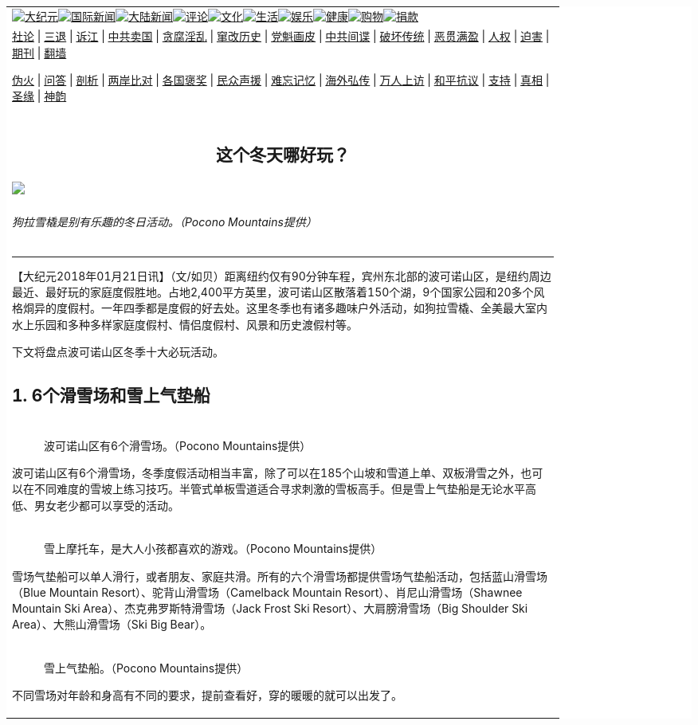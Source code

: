 <a name="1" id="1" target="_blank"></a><span id="1"></span>
<table align=center border="0"><tr><td colspan="2" VALIGN=TOP><a href="/gb/nsc413.md#1"><img src="https://raw.githubusercontent.com/wlrgim293/www/master/t/djy/1.jpg" title="大纪元"></a><a href="/gb/n24hr.md#1"><img src="https://raw.githubusercontent.com/wlrgim293/www/master/t/djy/3.jpg" title="国际新闻"></a><a href="/gb/nsc413.md#1"><img src="https://raw.githubusercontent.com/wlrgim293/www/master/t/djy/4.jpg" title="大陆新闻"></a><a href="/gb/news392.md#1"><img src="https://raw.githubusercontent.com/wlrgim293/www/master/t/djy/5.jpg" title="评论"></a><a href="/gb/news2007.md#1"><img src="https://raw.githubusercontent.com/wlrgim293/www/master/t/djy/6.jpg" title="文化"></a><a href="/gb/news2008.md#1"><img src="https://raw.githubusercontent.com/wlrgim293/www/master/t/djy/7.jpg" title="生活"></a><a href="/gb/ncyule.md#1"><img src="https://raw.githubusercontent.com/wlrgim293/www/master/t/djy/8.jpg" title="娱乐"></a><a href="/gb/nsc1002.md#1"><img src="https://raw.githubusercontent.com/wlrgim293/www/master/t/djy/9.jpg" title="健康"><a href="https://www.youlucky.com"><img src="https://raw.githubusercontent.com/wlrgim293/www/master/t/djy/10.jpg" title="购物"></a><a href="https://donate.epochtimes.com/?utm_medium=epochtimes&utm_source=referral&utm_campaign=donate_button_djyarticleheader"><img src="https://raw.githubusercontent.com/wlrgim293/www/master/t/djy/12.jpg" title="捐款"></a></td></tr>
<tr><td colspan="2" VALIGN=TOP><a target="_blank" href="/gb/9p.md#1">社论</a> | <a target="_blank" href="/gb/nf5657.md#1">三退</a> | <a target="_blank" href="/gb/nf6124.md#1">诉江</a> | <a target="_blank" href="/gb/nf1176117.md#1">中共卖国</a> | <a target="_blank" href="/gb/nf5773.md#1">贪腐淫乱</a> | <a target="_blank" href="/gb/nf1176115.md#1">窜改历史</a> | <a target="_blank" href="/gb/nf1176107.md#1">党魁画皮</a> | <a target="_blank" href="/gb/nf1320400.md#1">中共间谍</a> | <a target="_blank" href="/gb/nf1176114.md#1">破坏传统</a> | <a target="_blank" href="https://github.com/wlrgim293/ntdtv/blob/master/gb/prog447_1.md#1">恶贯满盈</a> | <a target="_blank" href="/gb/ncid278.md#1">人权</a> | <a target="_blank" href="/gb/nf1176111.md#1">迫害</a> | <a target="_blank" href="https://gitlab.com/szzdlab/mh-qikan/blob/master/README.md#1">期刊</a> | <a target="_blank" href="https://github.com/bannedbook/fanqiang/wiki">翻墙</a></p><p><a target="_blank" href="/gb/nf5562.md#1">伪火</a> | <a target="_blank" href="/gb/nf4378.md#1">问答</a> | <a target="_blank" href="/gb/nf5792.md#1">剖析</a> | <a target="_blank" href="/gb/nf5735.md#1">两岸比对</a> | <a target="_blank" href="/gb/nf6119.md#1">各国褒奖</a> | <a target="_blank" href="/gb/nf6120.md#1">民众声援</a> | <a target="_blank" href="/gb/nf1188594.md#1">难忘记忆</a> | <a target="_blank" href="/gb/nf3180.md#1">海外弘传</a> | <a target="_blank" href="/gb/nf5410.md#1">万人上访</a> | <a target="_blank" href="https://github.com/wlrgim293/ntdtv/blob/master/gb/prog1530_1.md#1">和平抗议</a> | <a target="_blank" href="/gb/nf4386.md#1">支持</a> | <a target="_blank" href="/gb/nf4389.md#1">真相</a> | <a target="_blank" href="/gb/nf5790.md#1">圣缘</a> | <a target="_blank" href="/gb/nf4786.md#1">神韵</a></td></tr>
<tr><td VALIGN=TOP width="626"><h2 align=center>这个冬天哪好玩？</h2>
<img width="600" src="https://i.epochtimes.com/assets/uploads/2018/01/dog-sled-600x400.jpg" />
<h6>狗拉雪橇是别有乐趣的冬日活动。（Pocono Mountains提供）
</h6>
<hr>
<p>【大纪元2018年01月21日讯】（文/如贝）距离纽约仅有<span class="s3">90</span>分钟车程，宾州东北部的<ahref="/gb/tag/%E6%B3%A2%E5%8F%AF%E8%AF%BA%E5%B1%B1%E5%8C%BA.md#1">波可诺山区</a>，是纽约<span class="s1">周边最近、最<ahref="/gb/tag/%E5%A5%BD%E7%8E%A9.md#1">好玩</a></span>的家庭度假胜地。占地<span class="s3">2,400</span>平方英里，<ahref="/gb/tag/%E6%B3%A2%E5%8F%AF%E8%AF%BA%E5%B1%B1%E5%8C%BA.md#1">波可诺山区</a>散落着<span class="s3">150</span>个湖，<span class="s3">9</span>个国家公园和<span class="s3">20</span>多个风格烔异的度<span class="s1">假村</span>。<span class="s1">一年四季</span>都是度假的好去处。<span class="s1">这里</span>冬季也有诸多趣味户外活动，如狗拉雪橇、全美最大室内水上乐园和多种多样家庭<span class="s1">度假村</span>、情侣<span class="s1">度假村</span>、<span class="s1">风景和</span>历史渡假村等<span class="s1">。</span></p>
<p class="p1">下文将盘点波可诺山区冬季十大必玩活动。</p>
<h2 class="p3"><span class="s3">1. 6</span>个<span class="s4"><ahref="/gb/tag/%E6%BB%91%E9%9B%AA.md#1">滑雪</a></span>场和雪上气垫船</h2>
<figure id="attachment_10074475" style="width: 600px" class="wp-caption aligncenter"><img class="wp-image-10074475 size-large" src="https://i.epochtimes.com/assets/uploads/2018/01/ski-600x398.jpg" alt="" width="600" b="398" /><figcaption class="wp-caption-text">波可诺山区有6个<ahref="/gb/tag/%E6%BB%91%E9%9B%AA.md#1">滑雪</a>场。（Pocono Mountains提供）</figcaption></figure>
<p class="p1">波可诺山区有<span class="s3">6</span>个<span class="s1">滑</span>雪场，<span class="s1">冬季度假</span>活动相当丰富，除了可以在<span class="s3">185</span>个山坡和雪道上单、双板滑雪之外，也可以在不同难度的雪坡上练习技巧。半管式单板雪道适合寻求刺激的雪板高手。但是雪上气垫船是无论水平高低、男女老少都可以享受的活动。</p>
<figure id="attachment_10074477" style="width: 600px" class="wp-caption aligncenter"><img class="wp-image-10074477 size-large" src="https://i.epochtimes.com/assets/uploads/2018/01/snowmobiling-600x487.jpg" alt="" width="600" b="487" /><figcaption class="wp-caption-text">雪上摩托车，是大人小孩都喜欢的游戏。（Pocono Mountains提供）</figcaption></figure>
<p class="p4"><span class="s4">雪场气垫船可以单人滑行，或者朋友、家庭共滑。所有的六个</span><span class="s1">滑</span><span class="s4">雪场都提供雪场气垫船活动，包括蓝山滑雪场（</span>Blue Mountain Resort<span class="s4">）、驼背山滑雪场（</span>Camelback Mountain Resort<span class="s4">）、肖尼山滑雪场（</span>Shawnee Mountain Ski Area<span class="s4">）、杰克弗罗斯特滑雪场（</span>Jack Frost Ski Resort<span class="s4">）、大肩膀滑雪场（</span>Big Shoulder Ski Area<span class="s4">）、大熊山滑雪场（</span>Ski Big Bear<span class="s4">）。</span></p>
<figure id="attachment_10074480" style="width: 600px" class="wp-caption aligncenter"><img class="wp-image-10074480 size-large" src="https://i.epochtimes.com/assets/uploads/2018/01/tubing-winter-family-600x309.jpg" alt="" width="600" b="309" /><figcaption class="wp-caption-text">雪上气垫船。（Pocono Mountains提供）</figcaption></figure>
<p class="p1">不同雪场对年龄和身高有不同的要求，提前查看好，穿的暖暖的就可以出发了。</p>